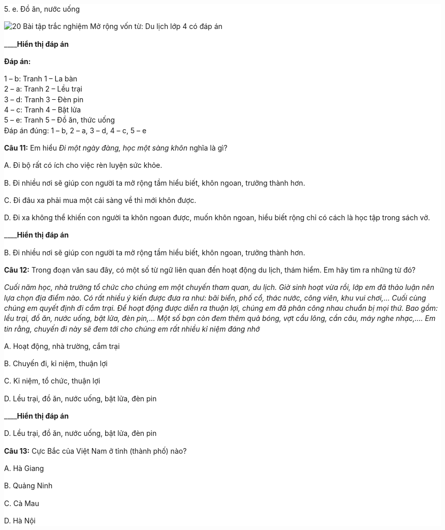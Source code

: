 5\. e. Đồ ăn, nước uống

![20 Bài tập trắc nghiệm Mở rộng vốn từ: Du lịch lớp 4 có đáp án](https://vietjack.com/tieng-viet-lop-4/images/trac-nghiem-luyen-tu-va-cau-mo-rong-von-tu-du-lich-118644.PNG)

____**Hiển thị đáp án**

**Đáp án:**

1 – b: Tranh 1 – La bàn  
2 – a: Tranh 2 – Lều trại  
3 – d: Tranh 3 – Đèn pin  
4 – c: Tranh 4 – Bật lửa  
5 – e: Tranh 5 – Đồ ăn, thức uống  
Đáp án đúng: 1 – b, 2 – a, 3 – d, 4 – c, 5 – e

**Câu 11:** Em hiểu  _Đi một ngày đàng, học một sàng khôn_ nghĩa là gì?

A. Đi bộ rất có ích cho việc rèn luyện sức khỏe.

B. Đi nhiều nơi sẽ giúp con người ta mở rộng tầm hiểu biết, khôn ngoan, trưởng thành hơn.

C. Đi đâu xa phải mua một cái sàng về thì mới khôn được.

D. Đi xa không thể khiến con người ta khôn ngoan được, muốn khôn ngoan, hiểu biết rộng chỉ có cách là học tập trong sách vở.

____**Hiển thị đáp án**

B. Đi nhiều nơi sẽ giúp con người ta mở rộng tầm hiểu biết, khôn ngoan, trưởng thành hơn.

**Câu 12:** Trong đoạn văn sau đây, có một số từ ngữ liên quan đến hoạt động du lịch, thám hiểm. Em hãy tìm ra những từ đó?

_Cuối năm học, nhà trường tổ chức cho chúng em một chuyến tham quan, du lịch. Giờ sinh hoạt vừa rồi, lớp em đã thảo luận nên lựa chọn địa điểm nào. Có rất nhiều ý kiến được đưa ra như: bãi biển, phố cổ, thác nước, công viên, khu vui chơi,… Cuối cùng chúng em quyết định đi cắm trại. Để hoạt động được diễn ra thuận lợi, chúng em đã phân công nhau chuẩn bị mọi thứ. Bao gồm: lều trại, đồ ăn, nước uống, bật lửa, đèn pin,… Một số bạn còn đem thêm quả bóng, vợt cầu lông, cần câu, máy nghe nhạc,…. Em tin rằng, chuyến đi này sẽ đem tới cho chúng em rất nhiều kỉ niệm đáng nhớ_

A. Hoạt động, nhà trường, cắm trại

B. Chuyến đi, kỉ niệm, thuận lợi

C. Kỉ niệm, tổ chức, thuận lợi

D. Lều trại, đồ ăn, nước uống, bật lửa, đèn pin

____**Hiển thị đáp án**

D. Lều trại, đồ ăn, nước uống, bật lửa, đèn pin

**Câu 13:** Cực Bắc của Việt Nam ở tỉnh (thành phố) nào?

A. Hà Giang

B. Quảng Ninh

C. Cà Mau

D. Hà Nội
